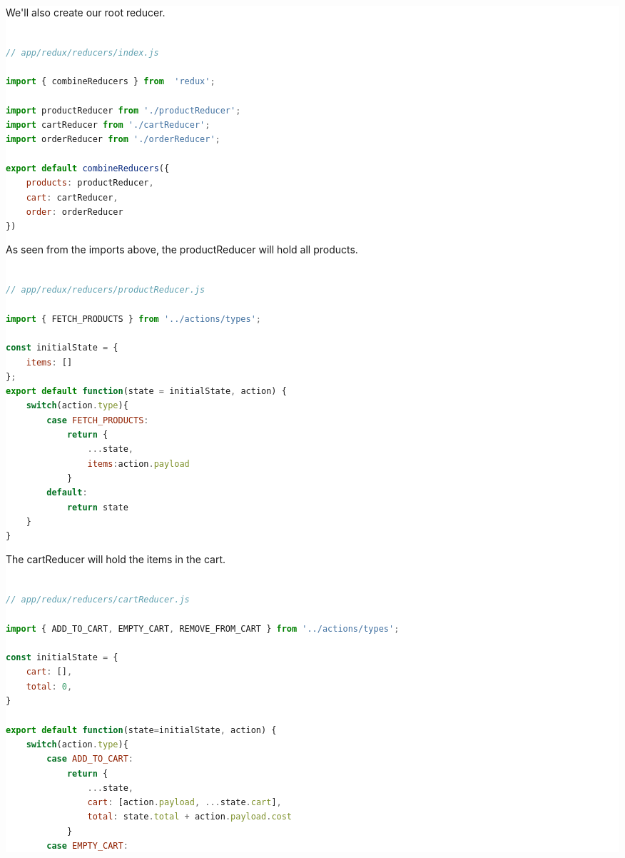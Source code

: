 We'll also create our root reducer.

```javascript

// app/redux/reducers/index.js

import { combineReducers } from  'redux';

import productReducer from './productReducer';
import cartReducer from './cartReducer';
import orderReducer from './orderReducer';

export default combineReducers({
    products: productReducer,
    cart: cartReducer,
    order: orderReducer
})

```

As seen from the imports above, the productReducer will hold all products. 

```javascript

// app/redux/reducers/productReducer.js

import { FETCH_PRODUCTS } from '../actions/types';

const initialState = {
    items: []
};
export default function(state = initialState, action) {
    switch(action.type){
        case FETCH_PRODUCTS:
            return {
                ...state,
                items:action.payload
            }
        default:
            return state
    }
}

```

The cartReducer will hold the items in the cart.

```javascript

// app/redux/reducers/cartReducer.js

import { ADD_TO_CART, EMPTY_CART, REMOVE_FROM_CART } from '../actions/types';

const initialState = {
    cart: [],
    total: 0,
}

export default function(state=initialState, action) {
    switch(action.type){
        case ADD_TO_CART:
            return {
                ...state,
                cart: [action.payload, ...state.cart],
                total: state.total + action.payload.cost
            }
        case EMPTY_CART:
```